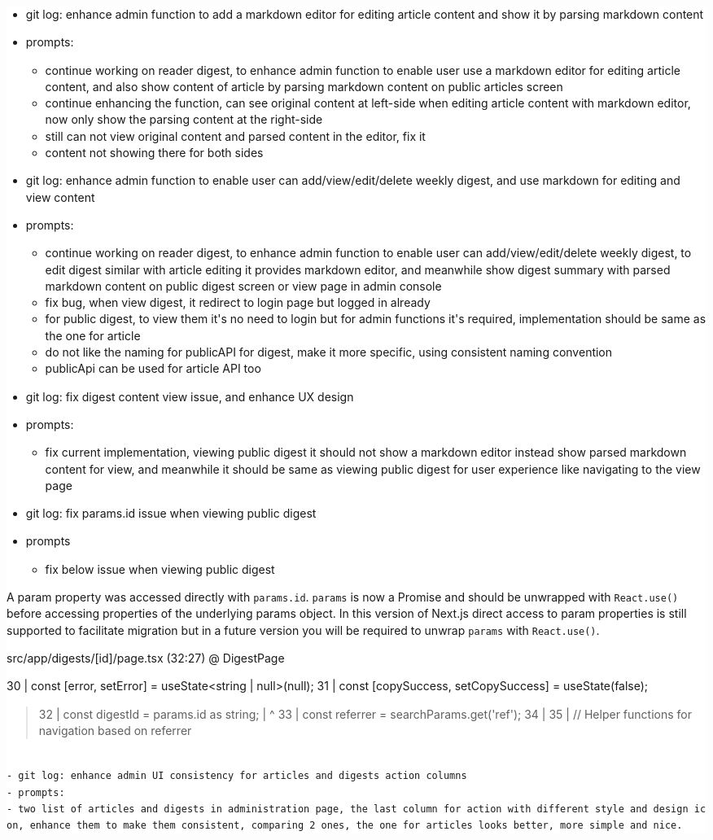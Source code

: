 - git log: enhance admin function to add a markdown editor for editing article content and show it by parsing markdown content
- prompts:
  - continue working on reader digest, to enhance admin function to enable user use a markdown editor for editing article content, and also show content of article by parsing markdown content on public articles screen
  - continue enhancing the function, can see original content at left-side when editing article content with markdown editor, now only show the parsing content at the right-side
  - still can not view original content and parsed content in the editor, fix it
  - content not showing there for both sides

- git log: enhance admin function to enable user can add/view/edit/delete weekly digest, and use markdown for editing and view content
- prompts:
  - continue working on reader digest, to enhance admin function to enable user can add/view/edit/delete weekly digest, to edit digest similar with article editing it provides markdown editor, and meanwhile show digest summary with parsed markdown content on public digest screen or view page in admin console
  - fix bug, when view digest, it redirect to login page but logged in already
  - for public digest, to view them it's no need to login but for admin functions it's required, implementation should be same as the one for article
  - do not like the naming for publicAPI for digest, make it more specific, using consistent naming convention
  - publicApi can be used for article API too

- git log: fix digest content view issue, and enhance UX design
- prompts:
  - fix current implementation, viewing public digest it should not show a markdown editor instead show parsed markdown content for view, and meanwhile it should be same as viewing public digest for user experience like navigating to the view page 

- git log: fix params.id issue when viewing public digest
- prompts
  - fix below issue when viewing public digest
  ```
A param property was accessed directly with `params.id`. `params` is now a Promise and should be unwrapped with `React.use()` before accessing properties of the underlying params object. In this version of Next.js direct access to param properties is still supported to facilitate migration but in a future version you will be required to unwrap `params` with `React.use()`.

src/app/digests/[id]/page.tsx (32:27) @ DigestPage


  30 |   const [error, setError] = useState<string | null>(null);
  31 |   const [copySuccess, setCopySuccess] = useState(false);
> 32 |   const digestId = params.id as string;
     |                           ^
  33 |   const referrer = searchParams.get('ref');
  34 |
  35 |   // Helper functions for navigation based on referrer
  ```

- git log: enhance admin UI consistency for articles and digests action columns
- prompts:
  - two list of articles and digests in administration page, the last column for action with different style and design icon, enhance them to make them consistent, comparing 2 ones, the one for articles looks better, more simple and nice.
